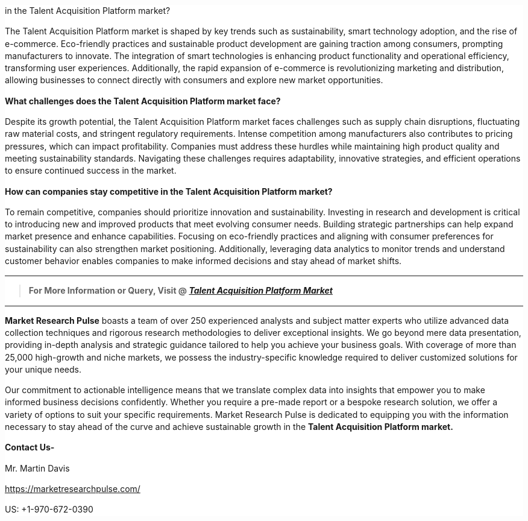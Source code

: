 in the Talent Acquisition Platform market?</strong></p><p>The Talent Acquisition Platform market is shaped by key trends such as sustainability, smart technology adoption, and the rise of e-commerce. Eco-friendly practices and sustainable product development are gaining traction among consumers, prompting manufacturers to innovate. The integration of smart technologies is enhancing product functionality and operational efficiency, transforming user experiences. Additionally, the rapid expansion of e-commerce is revolutionizing marketing and distribution, allowing businesses to connect directly with consumers and explore new market opportunities.</p><p><strong>What challenges does the Talent Acquisition Platform market face?</strong></p><p>Despite its growth potential, the Talent Acquisition Platform market faces challenges such as supply chain disruptions, fluctuating raw material costs, and stringent regulatory requirements. Intense competition among manufacturers also contributes to pricing pressures, which can impact profitability. Companies must address these hurdles while maintaining high product quality and meeting sustainability standards. Navigating these challenges requires adaptability, innovative strategies, and efficient operations to ensure continued success in the market.</p><p><strong>How can companies stay competitive in the Talent Acquisition Platform market?</strong></p><p>To remain competitive, companies should prioritize innovation and sustainability. Investing in research and development is critical to introducing new and improved products that meet evolving consumer needs. Building strategic partnerships can help expand market presence and enhance capabilities. Focusing on eco-friendly practices and aligning with consumer preferences for sustainability can also strengthen market positioning. Additionally, leveraging data analytics to monitor trends and understand customer behavior enables companies to make informed decisions and stay ahead of market shifts.</p><hr /><blockquote><p><strong>For More Information or Query, Visit @&nbsp;<em><a href="https://marketresearchpulse.com/report/9069/talent-acquisition-platform-market?utm_source=Linkedin&utm_medium=019">Talent Acquisition Platform Market</a></em></strong></p></blockquote><hr /><p><strong>Market Research Pulse</strong> boasts a team of over 250 experienced analysts and subject matter experts who utilize advanced data collection techniques and rigorous research methodologies to deliver exceptional insights. We go beyond mere data presentation, providing in-depth analysis and strategic guidance tailored to help you achieve your business goals. With coverage of more than 25,000 high-growth and niche markets, we possess the industry-specific knowledge required to deliver customized solutions for your unique needs.</p><p>Our commitment to actionable intelligence means that we translate complex data into insights that empower you to make informed business decisions confidently. Whether you require a pre-made report or a bespoke research solution, we offer a variety of options to suit your specific requirements. Market Research Pulse is dedicated to equipping you with the information necessary to stay ahead of the curve and achieve sustainable growth in the <strong>Talent Acquisition Platform market.</strong></p><p><strong>Contact Us-</strong></p><p>Mr. Martin Davis</p><p>https://marketresearchpulse.com/</p><p>US: +1-970-672-0390</p>